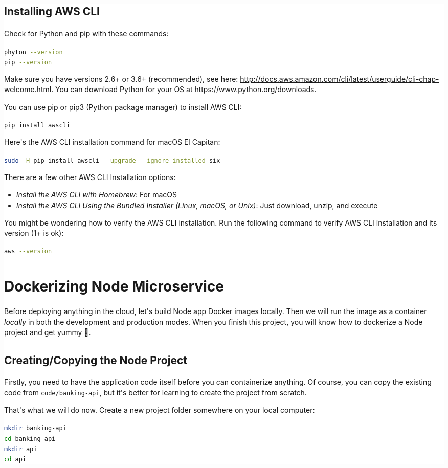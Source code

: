 ## Installing AWS CLI

Check for Python and pip with these commands: 

```bash
phyton --version
pip --version
```

Make sure you have versions 2.6+ or 3.6+ (recommended), see here: <http://docs.aws.amazon.com/cli/latest/userguide/cli-chap-welcome.html>. You can download Python for your OS at <https://www.python.org/downloads>.
 
You can use pip or pip3 (Python package manager) to install AWS CLI:

```
pip install awscli
```

Here's the AWS CLI installation command for macOS El Capitan:

```bash
sudo -H pip install awscli --upgrade --ignore-installed six
```

There are a few other AWS CLI Installation options:

* [*Install the AWS CLI with Homebrew*](http://docs.aws.amazon.com/cli/latest/userguide/cli-install-macos.html#awscli-install-osx-homebrew): For macOS
* [*Install the AWS CLI Using the Bundled Installer (Linux, macOS, or Unix)*](http://docs.aws.amazon.com/cli/latest/userguide/awscli-install-bundle.html): Just download, unzip, and execute

You might be wondering how to verify the AWS CLI installation. Run the following command to verify AWS CLI installation and its version (1+ is ok):

```bash
aws --version
```

# Dockerizing Node Microservice

Before deploying anything in the cloud, let's build Node app Docker images locally. Then we  will run the image as a container *locally* in both the development and production modes. When you finish this project, you will know how to dockerize a Node project and get yummy 🍍.

## Creating/Copying the Node Project

Firstly, you need to have the application code itself before you can containerize anything. Of course, you can copy the existing code from `code/banking-api`, but it's better for learning to create the project from scratch.

That's what we will do now. Create a new project folder somewhere on your local computer:

```sh
mkdir banking-api
cd banking-api
mkdir api
cd api
```
